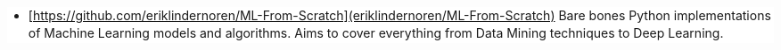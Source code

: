 * [https://github.com/eriklindernoren/ML-From-Scratch](eriklindernoren/ML-From-Scratch) Bare bones Python implementations of Machine Learning models and algorithms. Aims to cover everything from Data Mining techniques to Deep Learning.
